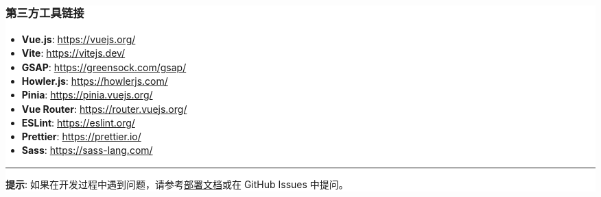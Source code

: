 ### 第三方工具链接

- **Vue.js**: https://vuejs.org/
- **Vite**: https://vitejs.dev/
- **GSAP**: https://greensock.com/gsap/
- **Howler.js**: https://howlerjs.com/
- **Pinia**: https://pinia.vuejs.org/
- **Vue Router**: https://router.vuejs.org/
- **ESLint**: https://eslint.org/
- **Prettier**: https://prettier.io/
- **Sass**: https://sass-lang.com/

---

**提示**: 如果在开发过程中遇到问题，请参考[部署文档](deployment.md)或在 GitHub Issues 中提问。
